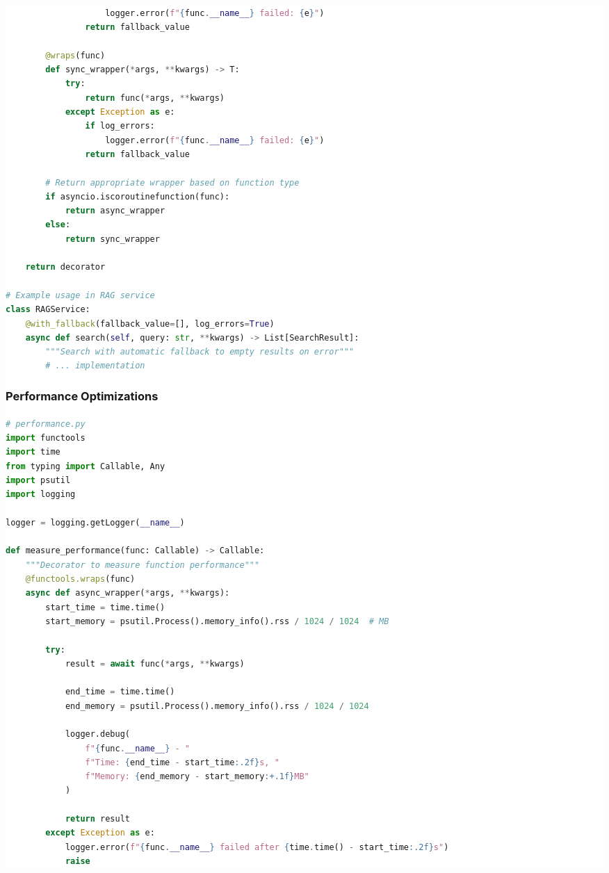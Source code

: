 ```python
                    logger.error(f"{func.__name__} failed: {e}")
                return fallback_value
        
        @wraps(func)
        def sync_wrapper(*args, **kwargs) -> T:
            try:
                return func(*args, **kwargs)
            except Exception as e:
                if log_errors:
                    logger.error(f"{func.__name__} failed: {e}")
                return fallback_value
        
        # Return appropriate wrapper based on function type
        if asyncio.iscoroutinefunction(func):
            return async_wrapper
        else:
            return sync_wrapper
    
    return decorator

# Example usage in RAG service
class RAGService:
    @with_fallback(fallback_value=[], log_errors=True)
    async def search(self, query: str, **kwargs) -> List[SearchResult]:
        """Search with automatic fallback to empty results on error"""
        # ... implementation
```

### Performance Optimizations

```python
# performance.py
import functools
import time
from typing import Callable, Any
import psutil
import logging

logger = logging.getLogger(__name__)

def measure_performance(func: Callable) -> Callable:
    """Decorator to measure function performance"""
    @functools.wraps(func)
    async def async_wrapper(*args, **kwargs):
        start_time = time.time()
        start_memory = psutil.Process().memory_info().rss / 1024 / 1024  # MB
        
        try:
            result = await func(*args, **kwargs)
            
            end_time = time.time()
            end_memory = psutil.Process().memory_info().rss / 1024 / 1024
            
            logger.debug(
                f"{func.__name__} - "
                f"Time: {end_time - start_time:.2f}s, "
                f"Memory: {end_memory - start_memory:+.1f}MB"
            )
            
            return result
        except Exception as e:
            logger.error(f"{func.__name__} failed after {time.time() - start_time:.2f}s")
            raise
```